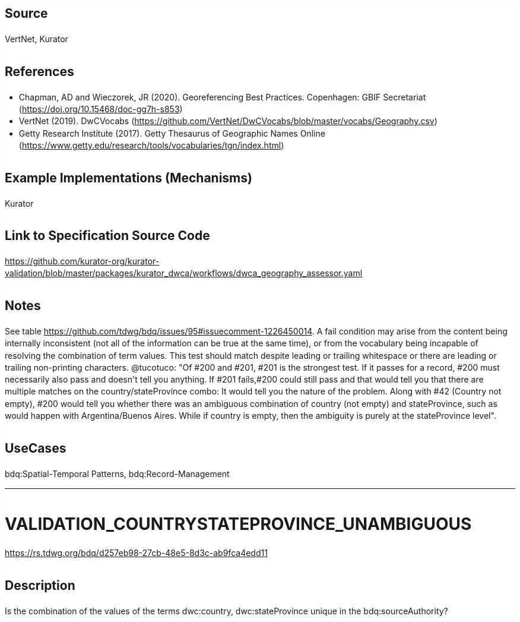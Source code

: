 
##  Source

VertNet, Kurator

##  References

- Chapman, AD and Wieczorek, JR (2020). Georeferencing Best Practices. Copenhagen: GBIF Secretariat (https://doi.org/10.15468/doc-gg7h-s853)
 - VertNet (2019). DwCVocabs (https://github.com/VertNet/DwCVocabs/blob/master/vocabs/Geography.csv)
 - Getty Research Institute (2017). Getty Thesaurus of Geographic Names Online (https://www.getty.edu/research/tools/vocabularies/tgn/index.html)


##  Example Implementations (Mechanisms)

Kurator

##  Link to Specification Source Code

https://github.com/kurator-org/kurator-validation/blob/master/packages/kurator_dwca/workflows/dwca_geography_assessor.yaml

##  Notes

See table https://github.com/tdwg/bdq/issues/95#issuecomment-1226450014. A fail condition may arise from the content being internally inconsistent (not all of the information can be true at the same time), or from the vocabulary being incapable of resolving the combination of term values.  This test should match despite leading or trailing whitespace or there are leading or trailing non-printing characters. @tucotuco: "Of #200 and #201, #201 is the strongest test. If it passes for a record, #200 must necessarily also pass and doesn't tell you anything. If #201 fails,#200 could still pass and that would tell you that there are multiple matches on the country/stateProvince combo: It would tell you the nature of the problem. Along with #42 (Country not empty), #200 would tell you whether there was an ambiguous combination of country (not empty) and stateProvince, such as would happen with Argentina/Buenos Aires. While if country is empty, then the ambiguity is purely at the stateProvince level".

##  UseCases

bdq:Spatial-Temporal Patterns, bdq:Record-Management


********************

#  VALIDATION_COUNTRYSTATEPROVINCE_UNAMBIGUOUS
https://rs.tdwg.org/bdq/d257eb98-27cb-48e5-8d3c-ab9fca4edd11

## Description

Is the combination of the values of the terms dwc:country, dwc:stateProvince unique in the bdq:sourceAuthority?
